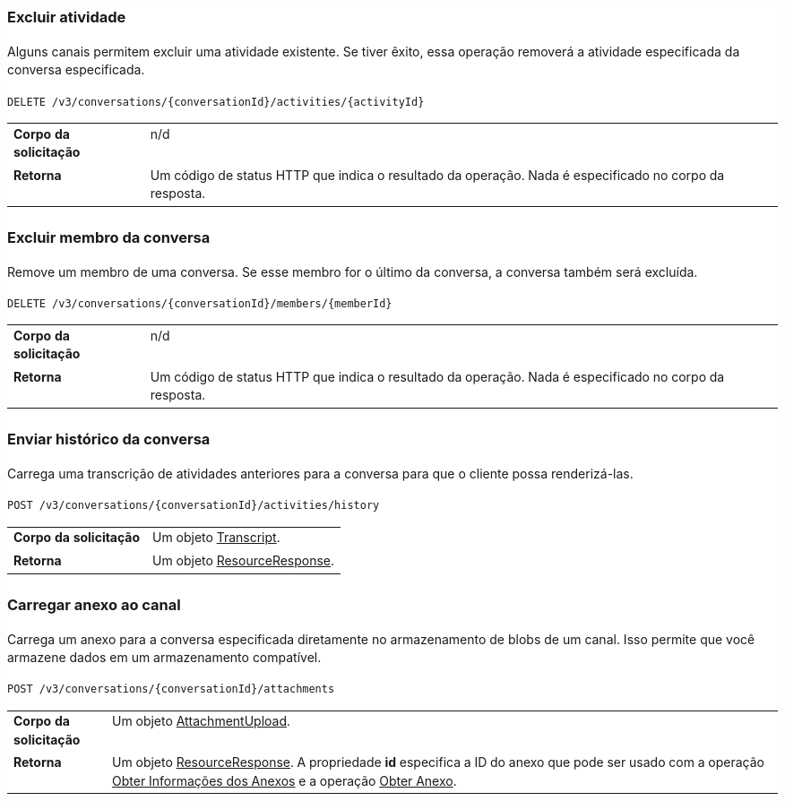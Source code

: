 ### <a name="delete-activity"></a>Excluir atividade
Alguns canais permitem excluir uma atividade existente. Se tiver êxito, essa operação removerá a atividade especificada da conversa especificada.
```http
DELETE /v3/conversations/{conversationId}/activities/{activityId}
```

| | |
|----|----|
| **Corpo da solicitação** | n/d |
| **Retorna** | Um código de status HTTP que indica o resultado da operação. Nada é especificado no corpo da resposta. | 

### <a name="delete-conversation-member"></a>Excluir membro da conversa
Remove um membro de uma conversa. Se esse membro for o último da conversa, a conversa também será excluída.
```http
DELETE /v3/conversations/{conversationId}/members/{memberId}
```

| | |
|----|----|
| **Corpo da solicitação** | n/d |
| **Retorna** | Um código de status HTTP que indica o resultado da operação. Nada é especificado no corpo da resposta. | 

### <a name="send-conversation-history"></a>Enviar histórico da conversa
Carrega uma transcrição de atividades anteriores para a conversa para que o cliente possa renderizá-las.
```http
POST /v3/conversations/{conversationId}/activities/history
```

| | |
|----|----|
| **Corpo da solicitação** | Um objeto [Transcript](#transcript-object). |
| **Retorna** | Um objeto [ResourceResponse](#resourceresponse-object). | 

### <a name="upload-attachment-to-channel"></a>Carregar anexo ao canal
Carrega um anexo para a conversa especificada diretamente no armazenamento de blobs de um canal. Isso permite que você armazene dados em um armazenamento compatível.
```http 
POST /v3/conversations/{conversationId}/attachments
```

| | |
|----|----|
| **Corpo da solicitação** | Um objeto [AttachmentUpload](#attachmentupload-object). |
| **Retorna** | Um objeto [ResourceResponse](#resourceresponse-object). A propriedade **id** especifica a ID do anexo que pode ser usado com a operação [Obter Informações dos Anexos](#get-attachment-info) e a operação [Obter Anexo](#get-attachment). | 
